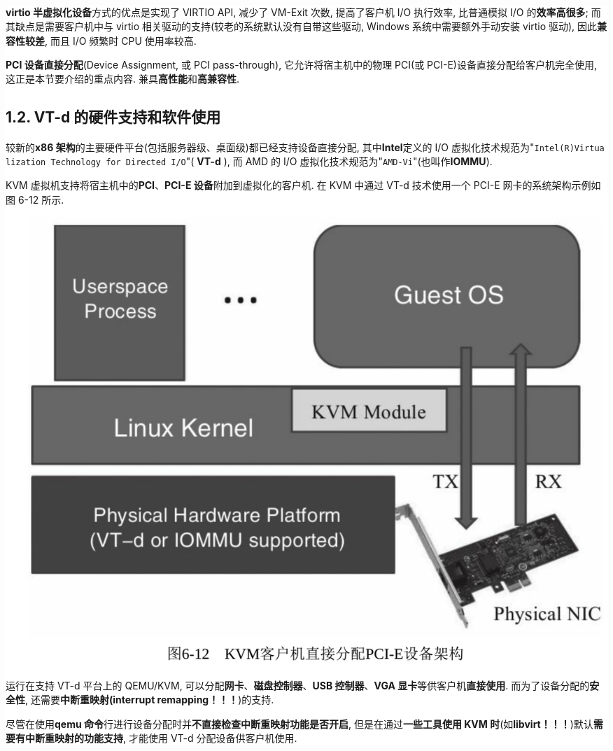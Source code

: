 **virtio 半虚拟化设备**方式的优点是实现了 VIRTIO API, 减少了 VM\-Exit 次数, 提高了客户机 I/O 执行效率, 比普通模拟 I/O 的**效率高很多**; 而其缺点是需要客户机中与 virtio 相关驱动的支持(较老的系统默认没有自带这些驱动, Windows 系统中需要额外手动安装 virtio 驱动), 因此**兼容性较差**, 而且 I/O 频繁时 CPU 使用率较高.

**PCI 设备直接分配**(Device Assignment, 或 PCI pass\-through), 它允许将宿主机中的物理 PCI(或 PCI\-E)设备直接分配给客户机完全使用, 这正是本节要介绍的重点内容. 兼具**高性能**和**高兼容性**.

## 1.2. VT-d 的硬件支持和软件使用

较新的**x86 架构**的主要硬件平台(包括服务器级、桌面级)都已经支持设备直接分配, 其中**Intel**定义的 I/O 虚拟化技术规范为"`Intel(R)Virtualization Technology for Directed I/O`"( **VT-d** ), 而 AMD 的 I/O 虚拟化技术规范为"`AMD-Vi`"(也叫作**IOMMU**).

KVM 虚拟机支持将宿主机中的**PCI**、**PCI\-E 设备**附加到虚拟化的客户机. 在 KVM 中通过 VT\-d 技术使用一个 PCI\-E 网卡的系统架构示例如图 6-12 所示.

![](./images/2019-05-23-21-44-17.png)

运行在支持 VT\-d 平台上的 QEMU/KVM, 可以分配**网卡**、**磁盘控制器**、**USB 控制器**、**VGA 显卡**等供客户机**直接使用**. 而为了设备分配的**安全性**, 还需要**中断重映射(interrupt remapping！！！**)的支持.

尽管在使用**qemu 命令**行进行设备分配时并**不直接检查中断重映射功能是否开启**, 但是在通过**一些工具使用 KVM 时**(如**libvirt！！！**)默认**需要有中断重映射的功能支持**, 才能使用 VT\-d 分配设备供客户机使用.
